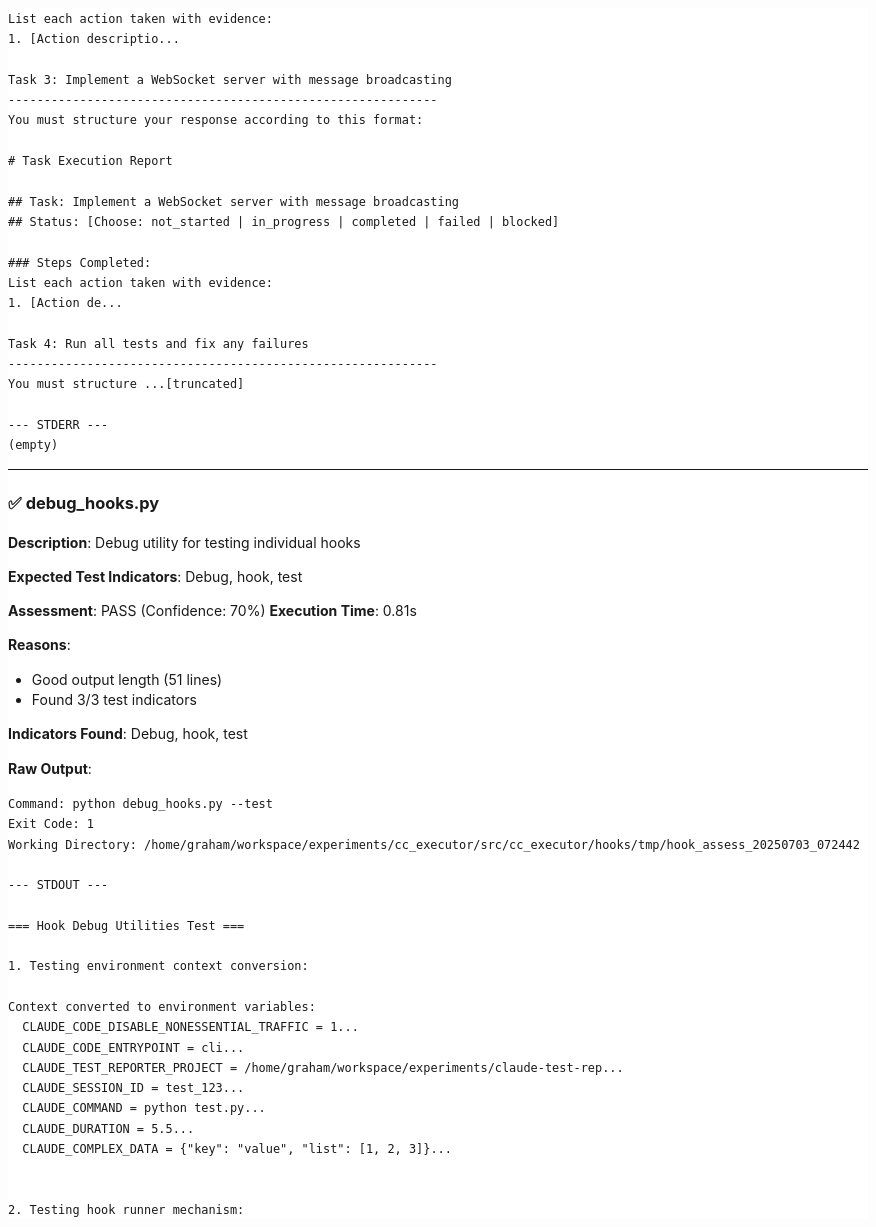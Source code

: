 ```
List each action taken with evidence:
1. [Action descriptio...

Task 3: Implement a WebSocket server with message broadcasting
------------------------------------------------------------
You must structure your response according to this format:

# Task Execution Report

## Task: Implement a WebSocket server with message broadcasting
## Status: [Choose: not_started | in_progress | completed | failed | blocked]

### Steps Completed:
List each action taken with evidence:
1. [Action de...

Task 4: Run all tests and fix any failures
------------------------------------------------------------
You must structure ...[truncated]

--- STDERR ---
(empty)
```

---

### ✅ debug_hooks.py

**Description**: Debug utility for testing individual hooks

**Expected Test Indicators**: Debug, hook, test

**Assessment**: PASS (Confidence: 70%)
**Execution Time**: 0.81s

**Reasons**:

- Good output length (51 lines)
- Found 3/3 test indicators

**Indicators Found**: Debug, hook, test

**Raw Output**:
```
Command: python debug_hooks.py --test
Exit Code: 1
Working Directory: /home/graham/workspace/experiments/cc_executor/src/cc_executor/hooks/tmp/hook_assess_20250703_072442

--- STDOUT ---

=== Hook Debug Utilities Test ===

1. Testing environment context conversion:

Context converted to environment variables:
  CLAUDE_CODE_DISABLE_NONESSENTIAL_TRAFFIC = 1...
  CLAUDE_CODE_ENTRYPOINT = cli...
  CLAUDE_TEST_REPORTER_PROJECT = /home/graham/workspace/experiments/claude-test-rep...
  CLAUDE_SESSION_ID = test_123...
  CLAUDE_COMMAND = python test.py...
  CLAUDE_DURATION = 5.5...
  CLAUDE_COMPLEX_DATA = {"key": "value", "list": [1, 2, 3]}...


2. Testing hook runner mechanism:
```
